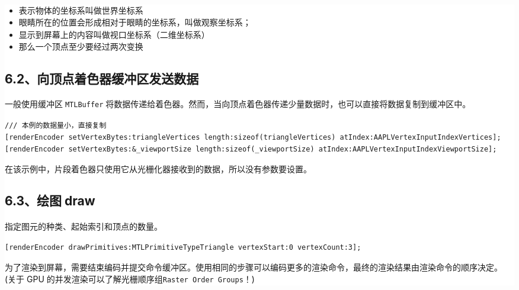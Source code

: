 * 表示物体的坐标系叫做世界坐标系
* 眼睛所在的位置会形成相对于眼睛的坐标系，叫做观察坐标系；
* 显示到屏幕上的内容叫做视口坐标系（二维坐标系）
* 那么一个顶点至少要经过两次变换

## 6.2、向顶点着色器缓冲区发送数据

一般使用缓冲区 `MTLBuffer` 将数据传递给着色器。然而，当向顶点着色器传递少量数据时，也可以直接将数据复制到缓冲区中。

```
/// 本例的数据量小，直接复制
[renderEncoder setVertexBytes:triangleVertices length:sizeof(triangleVertices) atIndex:AAPLVertexInputIndexVertices];
[renderEncoder setVertexBytes:&_viewportSize length:sizeof(_viewportSize) atIndex:AAPLVertexInputIndexViewportSize];
```

在该示例中，片段着色器只使用它从光栅化器接收到的数据，所以没有参数要设置。

## 6.3、绘图 draw

指定图元的种类、起始索引和顶点的数量。

```
[renderEncoder drawPrimitives:MTLPrimitiveTypeTriangle vertexStart:0 vertexCount:3];
```

为了渲染到屏幕，需要结束编码并提交命令缓冲区。使用相同的步骤可以编码更多的渲染命令，最终的渲染结果由渲染命令的顺序决定。 (关于 GPU 的并发渲染可以了解光栅顺序组`Raster Order Groups`！)
